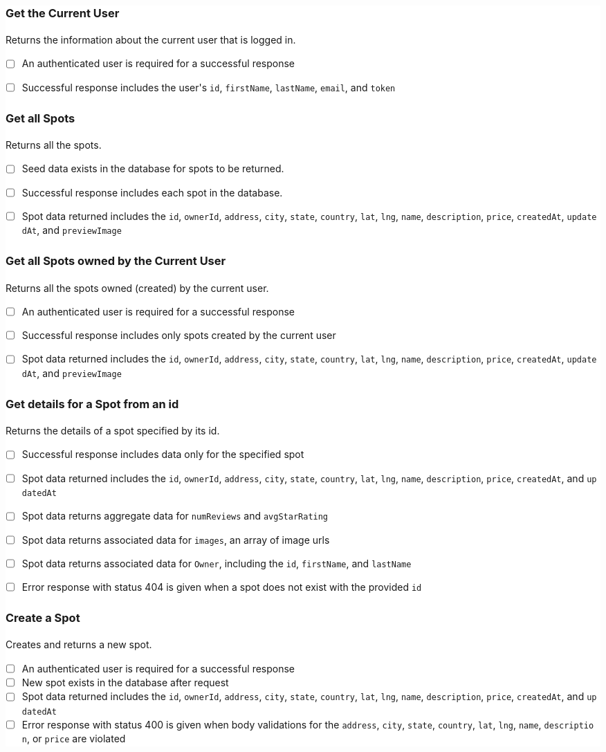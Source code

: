 
### Get the Current User

Returns the information about the current user that is logged in.

- [ ] An authenticated user is required for a successful response
- [ ] Successful response includes the user's `id`, `firstName`, `lastName`, 
  `email`, and `token`


### Get all Spots

Returns all the spots.

- [ ] Seed data exists in the database for spots to be returned.
- [ ] Successful response includes each spot in the database.
- [ ] Spot data returned includes the `id`, `ownerId`, `address`, `city`, 
  `state`, `country`, `lat`, `lng`, `name`, `description`, `price`, `createdAt`,
  `updatedAt`, and `previewImage`


### Get all Spots owned by the Current User

Returns all the spots owned (created) by the current user.

- [ ] An authenticated user is required for a successful response
- [ ] Successful response includes only spots created by the current user
- [ ] Spot data returned includes the `id`, `ownerId`, `address`, `city`, 
  `state`, `country`, `lat`, `lng`, `name`, `description`, `price`, `createdAt`,
  `updatedAt`, and `previewImage`


### Get details for a Spot from an id

Returns the details of a spot specified by its id.

- [ ] Successful response includes data only for the specified spot
- [ ] Spot data returned includes the `id`, `ownerId`, `address`, `city`, 
  `state`, `country`, `lat`, `lng`, `name`, `description`, `price`, `createdAt`,
  and `updatedAt`
- [ ] Spot data returns aggregate data for `numReviews` and `avgStarRating`
- [ ] Spot data returns associated data for `images`, an array of image urls
- [ ] Spot data returns associated data for `Owner`, including the `id`,
  `firstName`, and `lastName`
- [ ] Error response with status 404 is given when a spot does not exist with 
  the provided `id`


### Create a Spot

Creates and returns a new spot.

- [ ] An authenticated user is required for a successful response
- [ ] New spot exists in the database after request
- [ ] Spot data returned includes the `id`, `ownerId`, `address`, `city`, 
  `state`, `country`, `lat`, `lng`, `name`, `description`, `price`, `createdAt`,
  and `updatedAt`
- [ ] Error response with status 400 is given when body validations for the 
  `address`, `city`, `state`, `country`, `lat`, `lng`, `name`, `description`, or `price` are violated
